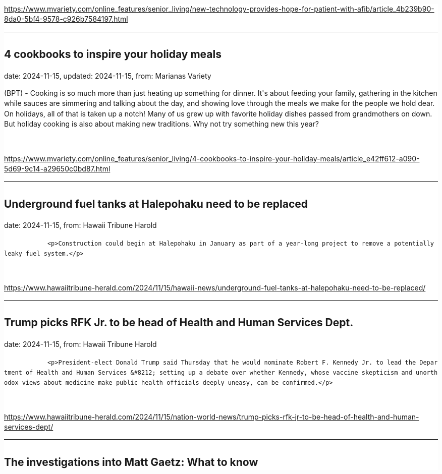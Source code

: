 <https://www.mvariety.com/online_features/senior_living/new-technology-provides-hope-for-patient-with-afib/article_4b239b90-8da0-5bf4-9578-c926b7584197.html>

---

## 4 cookbooks to inspire your holiday meals

date: 2024-11-15, updated: 2024-11-15, from: Marianas Variety

(BPT) - Cooking is so much more than just heating up something for dinner. It's about feeding your family, gathering in the kitchen while sauces are simmering and talking about the day, and showing love through the meals we make for the people we hold dear. On holidays, all of that is taken up a notch! Many of us grew up with favorite holiday dishes passed from grandmothers on down. But holiday cooking is also about making new traditions. Why not try something new this year? 

<br> 

<https://www.mvariety.com/online_features/senior_living/4-cookbooks-to-inspire-your-holiday-meals/article_e42ff612-a090-5d69-9c14-a29650c0bd87.html>

---

## Underground fuel tanks at Halepohaku need to be replaced

date: 2024-11-15, from: Hawaii Tribune Harold


				<p>Construction could begin at Halepohaku in January as part of a year-long project to remove a potentially leaky fuel system.</p>
			 

<br> 

<https://www.hawaiitribune-herald.com/2024/11/15/hawaii-news/underground-fuel-tanks-at-halepohaku-need-to-be-replaced/>

---

## Trump picks RFK Jr. to be head of Health and Human Services Dept.

date: 2024-11-15, from: Hawaii Tribune Harold


				<p>President-elect Donald Trump said Thursday that he would nominate Robert F. Kennedy Jr. to lead the Department of Health and Human Services &#8212; setting up a debate over whether Kennedy, whose vaccine skepticism and unorthodox views about medicine make public health officials deeply uneasy, can be confirmed.</p>
			 

<br> 

<https://www.hawaiitribune-herald.com/2024/11/15/nation-world-news/trump-picks-rfk-jr-to-be-head-of-health-and-human-services-dept/>

---

## The investigations into Matt Gaetz: What to know
